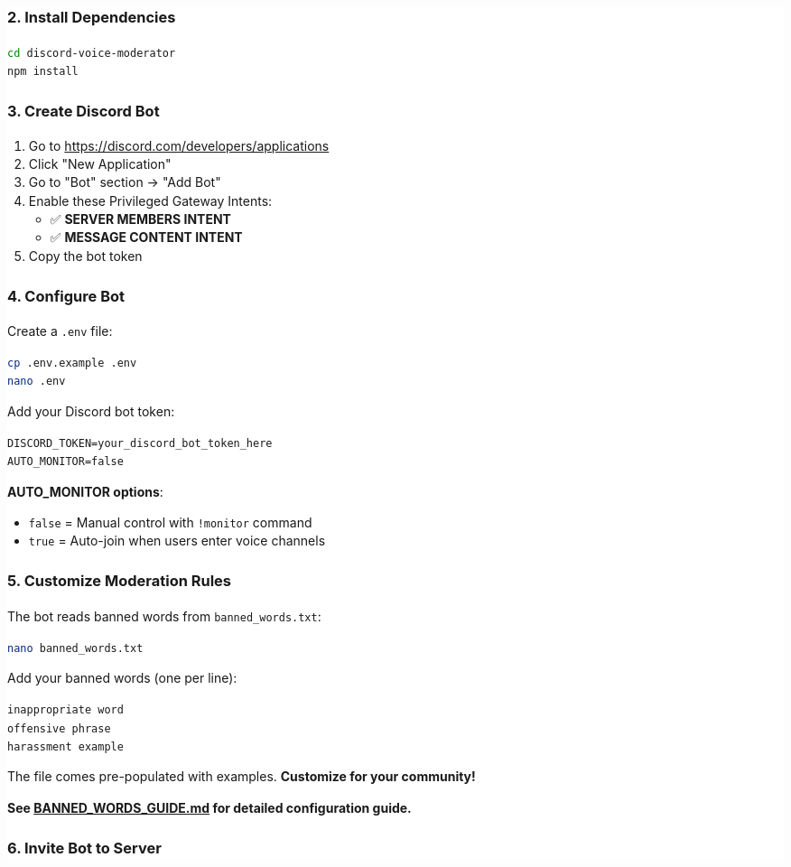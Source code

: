 ### 2. Install Dependencies

```bash
cd discord-voice-moderator
npm install
```

### 3. Create Discord Bot

1. Go to https://discord.com/developers/applications
2. Click "New Application"
3. Go to "Bot" section → "Add Bot"
4. Enable these Privileged Gateway Intents:
   - ✅ **SERVER MEMBERS INTENT**
   - ✅ **MESSAGE CONTENT INTENT**
5. Copy the bot token

### 4. Configure Bot

Create a `.env` file:
```bash
cp .env.example .env
nano .env
```

Add your Discord bot token:
```env
DISCORD_TOKEN=your_discord_bot_token_here
AUTO_MONITOR=false
```

**AUTO_MONITOR options**:
- `false` = Manual control with `!monitor` command
- `true` = Auto-join when users enter voice channels

### 5. Customize Moderation Rules

The bot reads banned words from `banned_words.txt`:

```bash
nano banned_words.txt
```

Add your banned words (one per line):
```txt
inappropriate word
offensive phrase
harassment example
```

The file comes pre-populated with examples. **Customize for your community!**

**See [BANNED_WORDS_GUIDE.md](BANNED_WORDS_GUIDE.md) for detailed configuration guide.**

### 6. Invite Bot to Server
